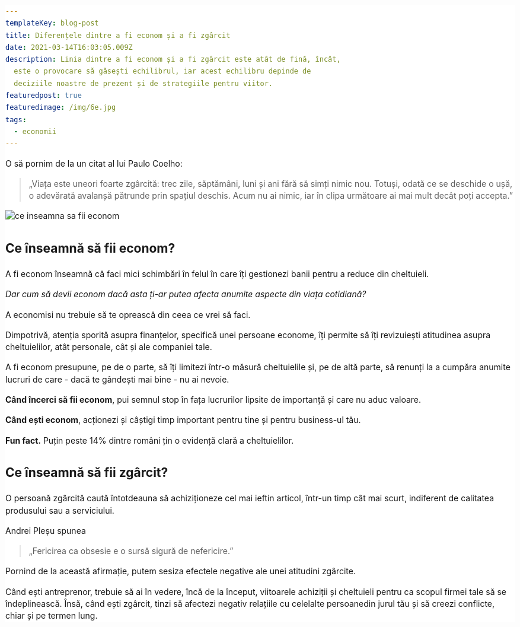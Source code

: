 ```yaml
---
templateKey: blog-post
title: Diferențele dintre a fi econom și a fi zgârcit
date: 2021-03-14T16:03:05.009Z
description: Linia dintre a fi econom și a fi zgârcit este atât de fină, încât,
  este o provocare să găsești echilibrul, iar acest echilibru depinde de
  deciziile noastre de prezent și de strategiile pentru viitor.
featuredpost: true
featuredimage: /img/6e.jpg
tags:
  - economii
---
```

O să pornim de la un citat al lui Paulo Coelho:

> „Viața este uneori foarte zgârcită: trec zile, săptămâni, luni și ani fără să simți nimic nou. Totuși, odată ce se deschide o ușă, o adevărată avalanșă pătrunde prin spațiul deschis. Acum nu ai nimic, iar în clipa următoare ai mai mult decât poți accepta.”

![ce inseamna sa fii econom](/img/6e.jpg "ce inseamna sa fii econom")

## Ce înseamnă să fii econom?

A fi econom înseamnă că faci mici schimbări în felul în care îți gestionezi banii pentru a reduce din cheltuieli.

*Dar cum să devii econom dacă asta ți-ar putea afecta anumite aspecte din viața cotidiană?*

A economisi nu trebuie să te oprească din ceea ce vrei să faci.

Dimpotrivă, atenția sporită asupra finanțelor, specifică unei persoane econome, îți permite să îți revizuiești atitudinea asupra cheltuielilor, atât personale, cât și ale companiei tale. 

A fi econom presupune, pe de o parte, să îți limitezi într-o măsură cheltuielile și, pe de altă parte, să renunți la a cumpăra anumite lucruri de care - dacă te gândești mai bine - nu ai nevoie.

**Când încerci să fii econom**, pui semnul stop în fața lucrurilor lipsite de importanță și care nu aduc valoare.

**Când ești econom**, acționezi și câștigi timp important pentru tine și pentru business-ul tău.

**Fun fact.** Puțin peste 14% dintre români țin o evidență clară a cheltuielilor.

## Ce înseamnă să fii zgârcit?

O persoană zgârcită caută întotdeauna să achiziționeze cel mai ieftin articol, într-un timp cât mai scurt, indiferent de calitatea produsului sau a serviciului.

Andrei Pleșu spunea

> „Fericirea ca obsesie e o sursă sigură de nefericire.”

Pornind de la această afirmație, putem sesiza efectele negative ale unei atitudini zgârcite.

Când ești antreprenor, trebuie să ai în vedere, încă de la început, viitoarele achiziții și cheltuieli pentru ca scopul firmei tale să se îndeplinească. Însă, când ești zgârcit, tinzi să afectezi negativ relațiile cu celelalte persoanedin jurul tău și să creezi conflicte, chiar și pe termen lung. 
